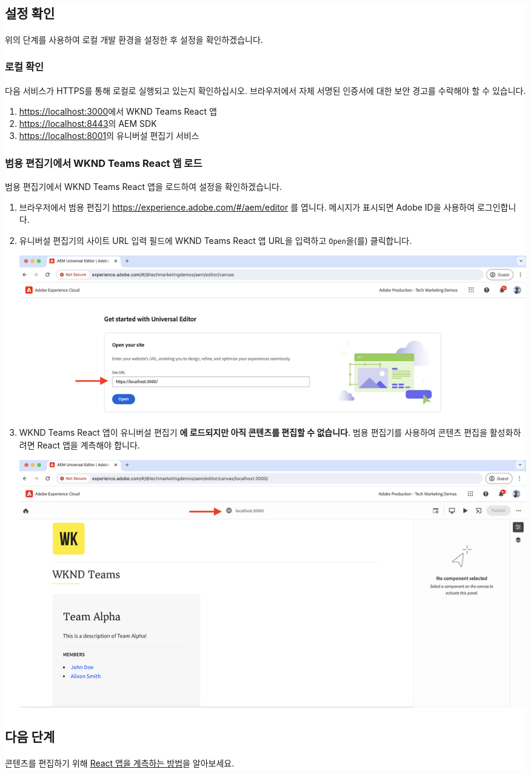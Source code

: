 ## 설정 확인

위의 단계를 사용하여 로컬 개발 환경을 설정한 후 설정을 확인하겠습니다.

### 로컬 확인

다음 서비스가 HTTPS를 통해 로컬로 실행되고 있는지 확인하십시오. 브라우저에서 자체 서명된 인증서에 대한 보안 경고를 수락해야 할 수 있습니다.

1. [https://localhost:3000](https://localhost:3000)에서 WKND Teams React 앱
1. [https://localhost:8443](https://localhost:8443)의 AEM SDK
1. [https://localhost:8001](https://localhost:8001)의 유니버설 편집기 서비스

### 범용 편집기에서 WKND Teams React 앱 로드

범용 편집기에서 WKND Teams React 앱을 로드하여 설정을 확인하겠습니다.

1. 브라우저에서 범용 편집기 https://experience.adobe.com/#/aem/editor 를 엽니다. 메시지가 표시되면 Adobe ID을 사용하여 로그인합니다.

1. 유니버설 편집기의 사이트 URL 입력 필드에 WKND Teams React 앱 URL을 입력하고 `Open`을(를) 클릭합니다.

   ![유니버설 편집기 - 사이트 URL](./assets/universal-editor-site-url.png)

1. WKND Teams React 앱이 유니버설 편집기 **에 로드되지만 아직 콘텐츠를 편집할 수 없습니다**. 범용 편집기를 사용하여 콘텐츠 편집을 활성화하려면 React 앱을 계측해야 합니다.

   ![유니버설 편집기 - WKND Teams React 앱](./assets/universal-editor-wknd-teams.png)


## 다음 단계

콘텐츠를 편집하기 위해 [React 앱을 계측하는 방법](./instrument-to-edit-content.md)을 알아보세요.
